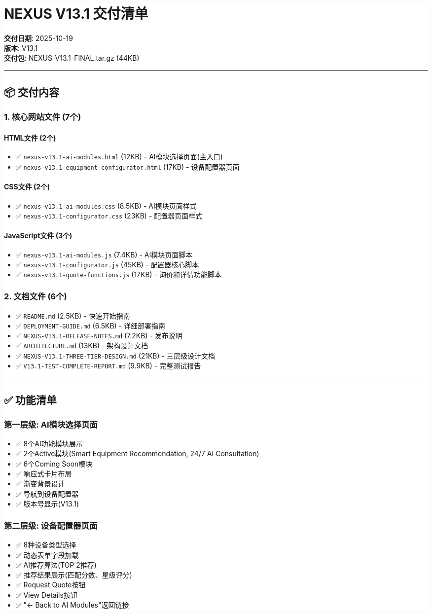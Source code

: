 # NEXUS V13.1 交付清单

**交付日期**: 2025-10-19  
**版本**: V13.1  
**交付包**: NEXUS-V13.1-FINAL.tar.gz (44KB)

---

## 📦 交付内容

### 1. 核心网站文件 (7个)

#### HTML文件 (2个)
- ✅ `nexus-v13.1-ai-modules.html` (12KB) - AI模块选择页面(主入口)
- ✅ `nexus-v13.1-equipment-configurator.html` (17KB) - 设备配置器页面

#### CSS文件 (2个)
- ✅ `nexus-v13.1-ai-modules.css` (8.5KB) - AI模块页面样式
- ✅ `nexus-v13.1-configurator.css` (23KB) - 配置器页面样式

#### JavaScript文件 (3个)
- ✅ `nexus-v13.1-ai-modules.js` (7.4KB) - AI模块页面脚本
- ✅ `nexus-v13.1-configurator.js` (45KB) - 配置器核心脚本
- ✅ `nexus-v13.1-quote-functions.js` (17KB) - 询价和详情功能脚本

### 2. 文档文件 (6个)

- ✅ `README.md` (2.5KB) - 快速开始指南
- ✅ `DEPLOYMENT-GUIDE.md` (6.5KB) - 详细部署指南
- ✅ `NEXUS-V13.1-RELEASE-NOTES.md` (7.2KB) - 发布说明
- ✅ `ARCHITECTURE.md` (13KB) - 架构设计文档
- ✅ `NEXUS-V13.1-THREE-TIER-DESIGN.md` (21KB) - 三层级设计文档
- ✅ `V13.1-TEST-COMPLETE-REPORT.md` (9.9KB) - 完整测试报告

---

## ✅ 功能清单

### 第一层级: AI模块选择页面
- ✅ 8个AI功能模块展示
- ✅ 2个Active模块(Smart Equipment Recommendation, 24/7 AI Consultation)
- ✅ 6个Coming Soon模块
- ✅ 响应式卡片布局
- ✅ 渐变背景设计
- ✅ 导航到设备配置器
- ✅ 版本号显示(V13.1)

### 第二层级: 设备配置器页面
- ✅ 8种设备类型选择
- ✅ 动态表单字段加载
- ✅ AI推荐算法(TOP 2推荐)
- ✅ 推荐结果展示(匹配分数、星级评分)
- ✅ Request Quote按钮
- ✅ View Details按钮
- ✅ "← Back to AI Modules"返回链接
